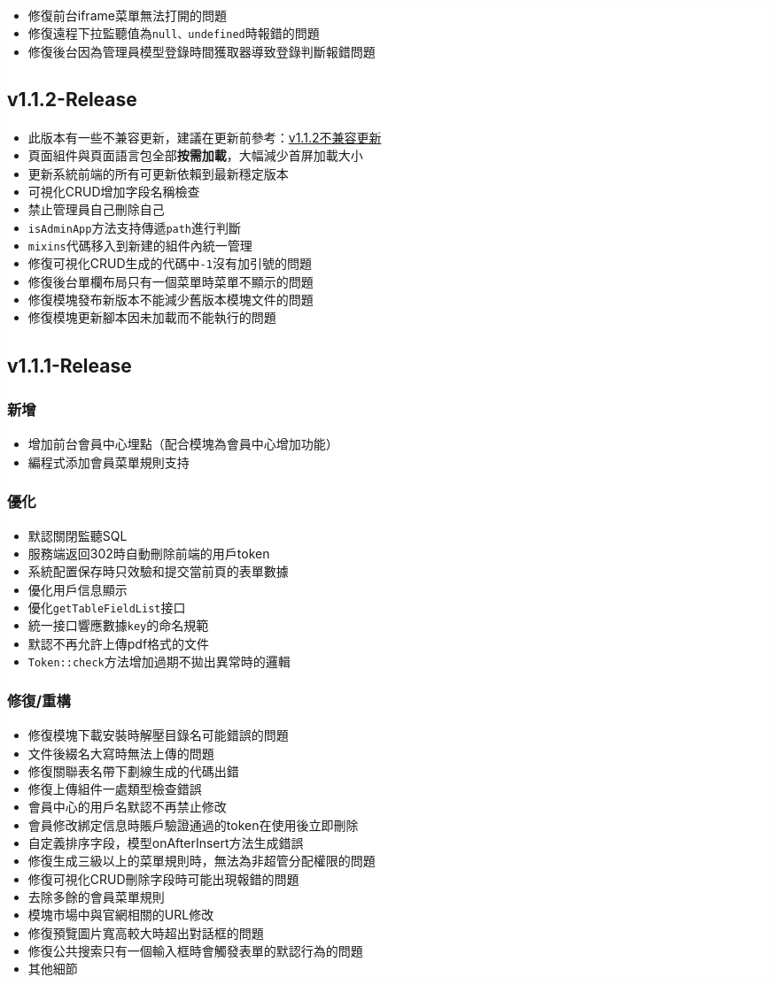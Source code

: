 - 修復前台iframe菜單無法打開的問題
- 修復遠程下拉監聽值為`null、undefined`時報錯的問題
- 修復後台因為管理員模型登錄時間獲取器導致登錄判斷報錯問題

## v1.1.2-Release
- 此版本有一些不兼容更新，建議在更新前參考：[v1.1.2不兼容更新](https://doc.buildadmin.com/guide/other/incompatibleUpdate/v112.html)
- 頁面組件與頁面語言包全部**按需加載**，大幅減少首屏加載大小
- 更新系統前端的所有可更新依賴到最新穩定版本
- 可視化CRUD增加字段名稱檢查
- 禁止管理員自己刪除自己
- `isAdminApp`方法支持傳遞`path`進行判斷
- `mixins`代碼移入到新建的組件內統一管理
- 修復可視化CRUD生成的代碼中`-1`沒有加引號的問題
- 修復後台單欄布局只有一個菜單時菜單不顯示的問題
- 修復模塊發布新版本不能減少舊版本模塊文件的問題
- 修復模塊更新腳本因未加載而不能執行的問題

## v1.1.1-Release
### 新增
- 增加前台會員中心埋點（配合模塊為會員中心增加功能）
- 編程式添加會員菜單規則支持

### 優化
- 默認關閉監聽SQL
- 服務端返回302時自動刪除前端的用戶token
- 系統配置保存時只效驗和提交當前頁的表單數據
- 優化用戶信息顯示
- 優化`getTableFieldList`接口
- 統一接口響應數據`key`的命名規範
- 默認不再允許上傳pdf格式的文件
- `Token::check`方法增加過期不拋出異常時的邏輯

### 修復/重構
- 修復模塊下載安裝時解壓目錄名可能錯誤的問題
- 文件後綴名大寫時無法上傳的問題
- 修復關聯表名帶下劃線生成的代碼出錯
- 修復上傳組件一處類型檢查錯誤
- 會員中心的用戶名默認不再禁止修改
- 會員修改綁定信息時賬戶驗證通過的token在使用後立即刪除
- 自定義排序字段，模型onAfterInsert方法生成錯誤
- 修復生成三級以上的菜單規則時，無法為非超管分配權限的問題
- 修復可視化CRUD刪除字段時可能出現報錯的問題
- 去除多餘的會員菜單規則
- 模塊市場中與官網相關的URL修改
- 修復預覽圖片寬高較大時超出對話框的問題
- 修復公共搜索只有一個輸入框時會觸發表單的默認行為的問題
- 其他細節
